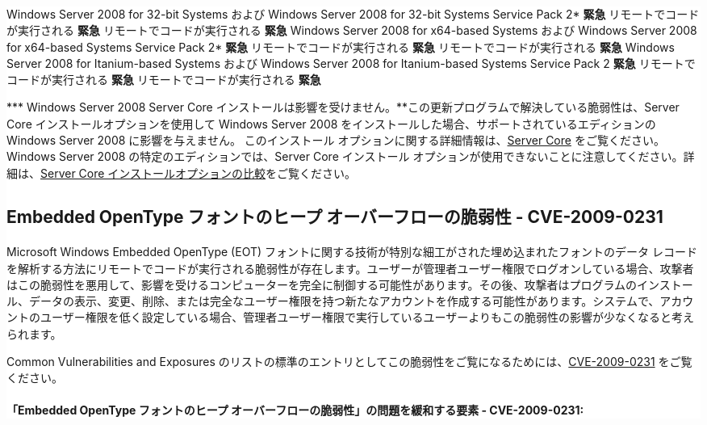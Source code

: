 </tr>
<tr class="even">
<td style="border:1px solid black;">Windows Server 2008 for 32-bit Systems および Windows Server 2008 for 32-bit Systems Service Pack 2*</td>
<td style="border:1px solid black;"><strong>緊急</strong>
リモートでコードが実行される</td>
<td style="border:1px solid black;"><strong>緊急</strong>
リモートでコードが実行される</td>
<td style="border:1px solid black;"><strong>緊急</strong></td>
</tr>
<tr class="odd">
<td style="border:1px solid black;">Windows Server 2008 for x64-based Systems および Windows Server 2008 for x64-based Systems Service Pack 2*</td>
<td style="border:1px solid black;"><strong>緊急</strong>
リモートでコードが実行される</td>
<td style="border:1px solid black;"><strong>緊急</strong>
リモートでコードが実行される</td>
<td style="border:1px solid black;"><strong>緊急</strong></td>
</tr>
<tr class="even">
<td style="border:1px solid black;">Windows Server 2008 for Itanium-based Systems および Windows Server 2008 for Itanium-based Systems Service Pack 2</td>
<td style="border:1px solid black;"><strong>緊急</strong>
リモートでコードが実行される</td>
<td style="border:1px solid black;"><strong>緊急</strong>
リモートでコードが実行される</td>
<td style="border:1px solid black;"><strong>緊急</strong></td>
</tr>
</tbody>
</table>
  
**\* Windows Server 2008 Server Core インストールは影響を受けません。**この更新プログラムで解決している脆弱性は、Server Core インストールオプションを使用して Windows Server 2008 をインストールした場合、サポートされているエディションの Windows Server 2008 に影響を与えません。 このインストール オプションに関する詳細情報は、[Server Core](https://www.microsoft.com/japan/windowsserver2008/technologies/server-core.mspx) をご覧ください。 Windows Server 2008 の特定のエディションでは、Server Core インストール オプションが使用できないことに注意してください。詳細は、[Server Core インストールオプションの比較](https://www.microsoft.com/japan/windowsserver2008/editions/core.mspx)をご覧ください。

  
Embedded OpenType フォントのヒープ オーバーフローの脆弱性 - CVE-2009-0231  
-------------------------------------------------------------------------
  

Microsoft Windows Embedded OpenType (EOT) フォントに関する技術が特別な細工がされた埋め込まれたフォントのデータ レコードを解析する方法にリモートでコードが実行される脆弱性が存在します。ユーザーが管理者ユーザー権限でログオンしている場合、攻撃者はこの脆弱性を悪用して、影響を受けるコンピューターを完全に制御する可能性があります。その後、攻撃者はプログラムのインストール、データの表示、変更、削除、または完全なユーザー権限を持つ新たなアカウントを作成する可能性があります。システムで、アカウントのユーザー権限を低く設定している場合、管理者ユーザー権限で実行しているユーザーよりもこの脆弱性の影響が少なくなると考えられます。

  
Common Vulnerabilities and Exposures のリストの標準のエントリとしてこの脆弱性をご覧になるためには、[CVE-2009-0231](https://cve.mitre.org/cgi-bin/cvename.cgi?name=cve-2009-0231) をご覧ください。

  
#### 「Embedded OpenType フォントのヒープ オーバーフローの脆弱性」の問題を緩和する要素 - CVE-2009-0231:
  